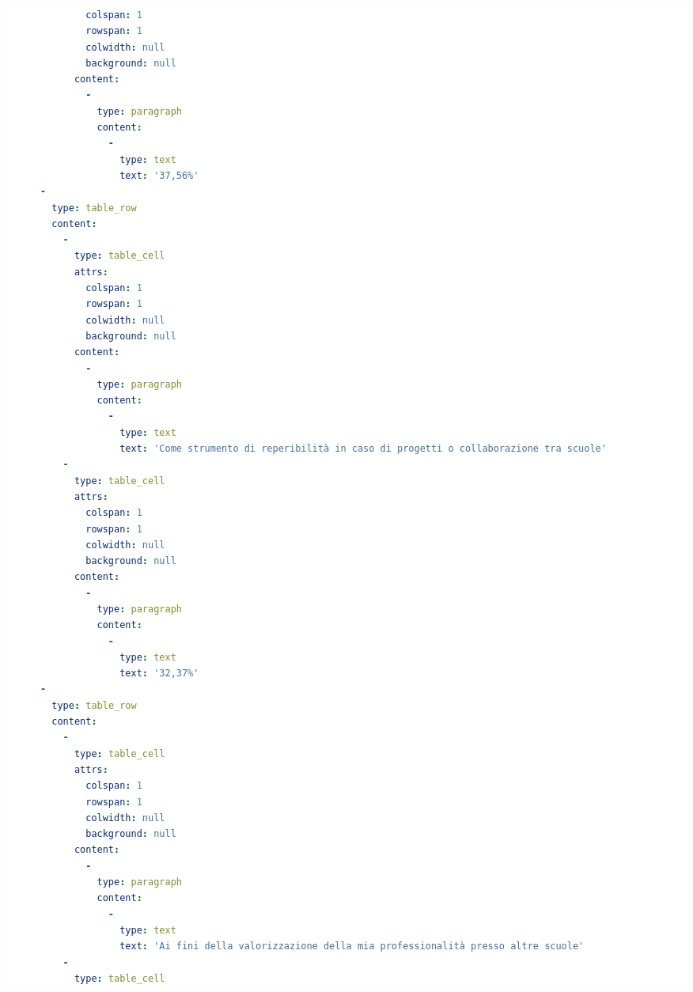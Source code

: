 ```yaml
              colspan: 1
              rowspan: 1
              colwidth: null
              background: null
            content:
              -
                type: paragraph
                content:
                  -
                    type: text
                    text: '37,56%'
      -
        type: table_row
        content:
          -
            type: table_cell
            attrs:
              colspan: 1
              rowspan: 1
              colwidth: null
              background: null
            content:
              -
                type: paragraph
                content:
                  -
                    type: text
                    text: 'Come strumento di reperibilità in caso di progetti o collaborazione tra scuole'
          -
            type: table_cell
            attrs:
              colspan: 1
              rowspan: 1
              colwidth: null
              background: null
            content:
              -
                type: paragraph
                content:
                  -
                    type: text
                    text: '32,37%'
      -
        type: table_row
        content:
          -
            type: table_cell
            attrs:
              colspan: 1
              rowspan: 1
              colwidth: null
              background: null
            content:
              -
                type: paragraph
                content:
                  -
                    type: text
                    text: 'Ai fini della valorizzazione della mia professionalità presso altre scuole'
          -
            type: table_cell
```